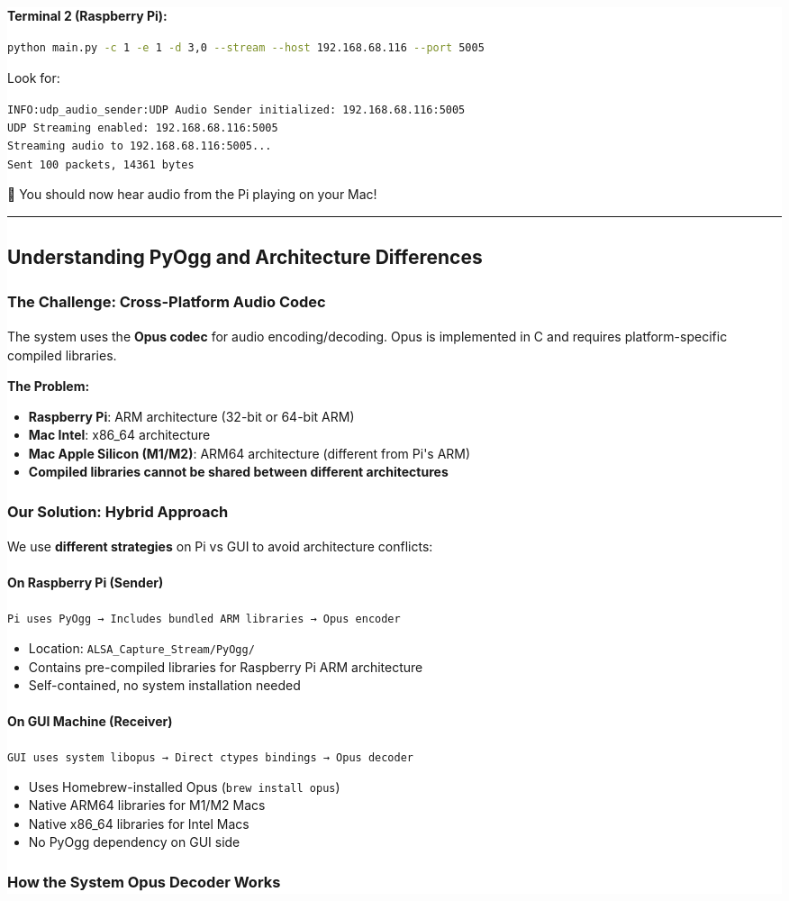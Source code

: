 **Terminal 2 (Raspberry Pi):**
```bash
python main.py -c 1 -e 1 -d 3,0 --stream --host 192.168.68.116 --port 5005
```

Look for:
```
INFO:udp_audio_sender:UDP Audio Sender initialized: 192.168.68.116:5005
UDP Streaming enabled: 192.168.68.116:5005
Streaming audio to 192.168.68.116:5005...
Sent 100 packets, 14361 bytes
```

🎉 You should now hear audio from the Pi playing on your Mac!

---

## Understanding PyOgg and Architecture Differences

### The Challenge: Cross-Platform Audio Codec

The system uses the **Opus codec** for audio encoding/decoding. Opus is implemented in C and requires platform-specific compiled libraries.

**The Problem:**
- **Raspberry Pi**: ARM architecture (32-bit or 64-bit ARM)
- **Mac Intel**: x86_64 architecture
- **Mac Apple Silicon (M1/M2)**: ARM64 architecture (different from Pi's ARM)
- **Compiled libraries cannot be shared between different architectures**

### Our Solution: Hybrid Approach

We use **different strategies** on Pi vs GUI to avoid architecture conflicts:

#### On Raspberry Pi (Sender)
```
Pi uses PyOgg → Includes bundled ARM libraries → Opus encoder
```

- Location: `ALSA_Capture_Stream/PyOgg/`
- Contains pre-compiled libraries for Raspberry Pi ARM architecture
- Self-contained, no system installation needed

#### On GUI Machine (Receiver)
```
GUI uses system libopus → Direct ctypes bindings → Opus decoder
```

- Uses Homebrew-installed Opus (`brew install opus`)
- Native ARM64 libraries for M1/M2 Macs
- Native x86_64 libraries for Intel Macs
- No PyOgg dependency on GUI side

### How the System Opus Decoder Works
